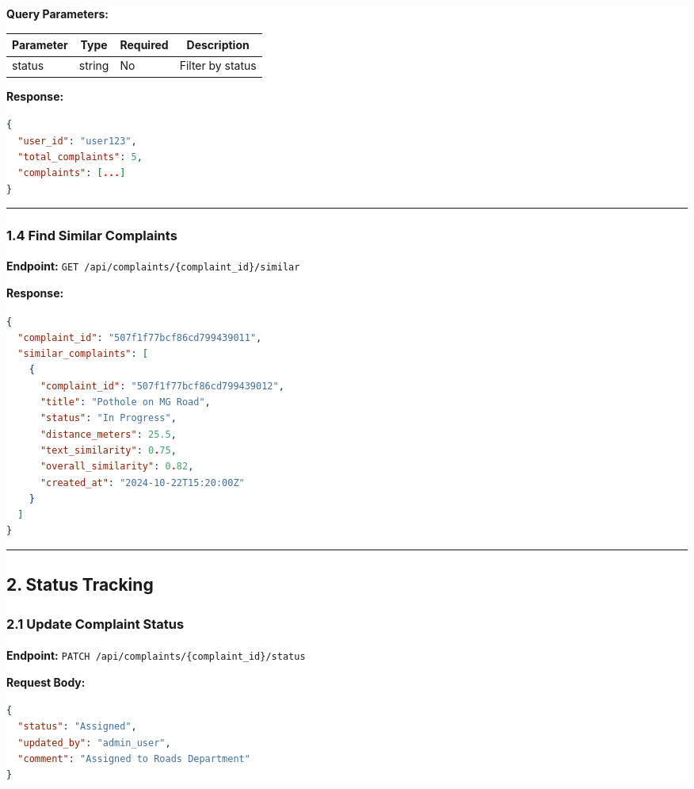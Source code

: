 **Query Parameters:**

| Parameter | Type | Required | Description |
|-----------|------|----------|-------------|
| status | string | No | Filter by status |

**Response:**

```json
{
  "user_id": "user123",
  "total_complaints": 5,
  "complaints": [...]
}
```

---

### 1.4 Find Similar Complaints

**Endpoint:** `GET /api/complaints/{complaint_id}/similar`

**Response:**

```json
{
  "complaint_id": "507f1f77bcf86cd799439011",
  "similar_complaints": [
    {
      "complaint_id": "507f1f77bcf86cd799439012",
      "title": "Pothole on MG Road",
      "status": "In Progress",
      "distance_meters": 25.5,
      "text_similarity": 0.75,
      "overall_similarity": 0.82,
      "created_at": "2024-10-22T15:20:00Z"
    }
  ]
}
```

---

## 2. Status Tracking

### 2.1 Update Complaint Status

**Endpoint:** `PATCH /api/complaints/{complaint_id}/status`

**Request Body:**

```json
{
  "status": "Assigned",
  "updated_by": "admin_user",
  "comment": "Assigned to Roads Department"
}
```
